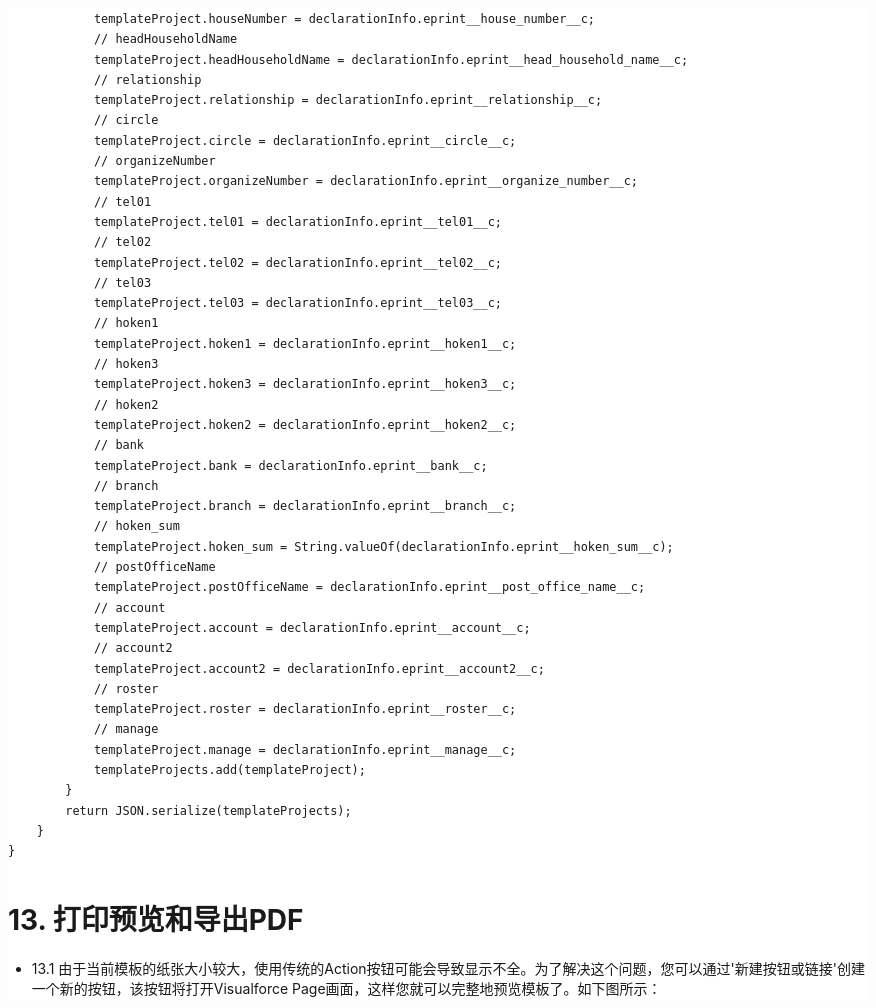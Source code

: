 ```
            templateProject.houseNumber = declarationInfo.eprint__house_number__c;
            // headHouseholdName
            templateProject.headHouseholdName = declarationInfo.eprint__head_household_name__c;
            // relationship
            templateProject.relationship = declarationInfo.eprint__relationship__c;
            // circle
            templateProject.circle = declarationInfo.eprint__circle__c;
            // organizeNumber
            templateProject.organizeNumber = declarationInfo.eprint__organize_number__c;
            // tel01
            templateProject.tel01 = declarationInfo.eprint__tel01__c;
            // tel02
            templateProject.tel02 = declarationInfo.eprint__tel02__c;
            // tel03
            templateProject.tel03 = declarationInfo.eprint__tel03__c;
            // hoken1
            templateProject.hoken1 = declarationInfo.eprint__hoken1__c;
            // hoken3
            templateProject.hoken3 = declarationInfo.eprint__hoken3__c;
            // hoken2
            templateProject.hoken2 = declarationInfo.eprint__hoken2__c;
            // bank
            templateProject.bank = declarationInfo.eprint__bank__c;
            // branch
            templateProject.branch = declarationInfo.eprint__branch__c;
            // hoken_sum
            templateProject.hoken_sum = String.valueOf(declarationInfo.eprint__hoken_sum__c);
            // postOfficeName
            templateProject.postOfficeName = declarationInfo.eprint__post_office_name__c;
            // account
            templateProject.account = declarationInfo.eprint__account__c;
            // account2
            templateProject.account2 = declarationInfo.eprint__account2__c;
            // roster
            templateProject.roster = declarationInfo.eprint__roster__c;
            // manage
            templateProject.manage = declarationInfo.eprint__manage__c;
            templateProjects.add(templateProject);
        }
        return JSON.serialize(templateProjects);
    }
}
```

# **13. 打印预览和导出PDF**

- 13.1 由于当前模板的纸张大小较大，使用传统的Action按钮可能会导致显示不全。为了解决这个问题，您可以通过'新建按钮或链接'创建一个新的按钮，该按钮将打开Visualforce Page画面，这样您就可以完整地预览模板了。如下图所示：
